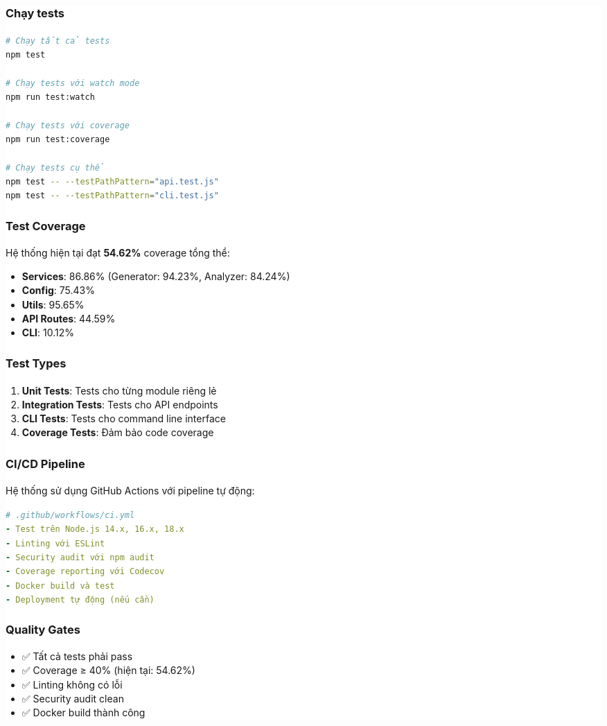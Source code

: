 ### Chạy tests

```bash
# Chạy tất cả tests
npm test

# Chạy tests với watch mode
npm run test:watch

# Chạy tests với coverage
npm run test:coverage

# Chạy tests cụ thể
npm test -- --testPathPattern="api.test.js"
npm test -- --testPathPattern="cli.test.js"
```

### Test Coverage

Hệ thống hiện tại đạt **54.62%** coverage tổng thể:

- **Services**: 86.86% (Generator: 94.23%, Analyzer: 84.24%)
- **Config**: 75.43%
- **Utils**: 95.65%
- **API Routes**: 44.59%
- **CLI**: 10.12%

### Test Types

1. **Unit Tests**: Tests cho từng module riêng lẻ
2. **Integration Tests**: Tests cho API endpoints
3. **CLI Tests**: Tests cho command line interface
4. **Coverage Tests**: Đảm bảo code coverage

### CI/CD Pipeline

Hệ thống sử dụng GitHub Actions với pipeline tự động:

```yaml
# .github/workflows/ci.yml
- Test trên Node.js 14.x, 16.x, 18.x
- Linting với ESLint
- Security audit với npm audit
- Coverage reporting với Codecov
- Docker build và test
- Deployment tự động (nếu cần)
```

### Quality Gates

- ✅ Tất cả tests phải pass
- ✅ Coverage ≥ 40% (hiện tại: 54.62%)
- ✅ Linting không có lỗi
- ✅ Security audit clean
- ✅ Docker build thành công
